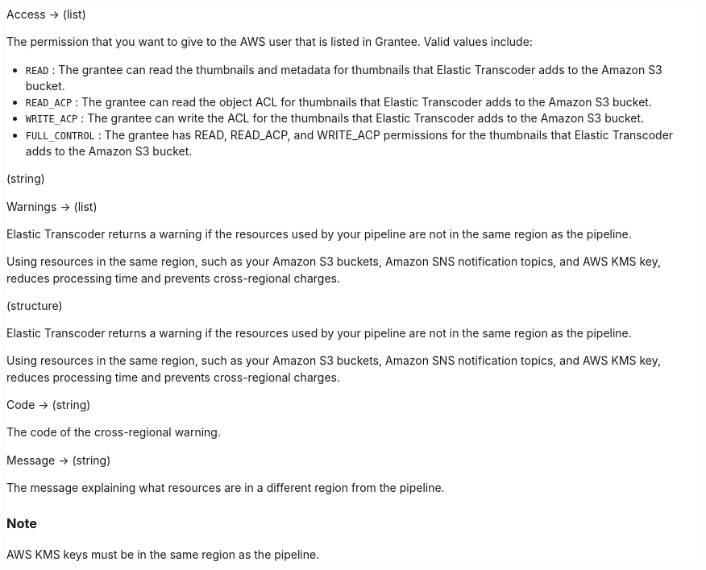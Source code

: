 Access -> (list)

The permission that you want to give to the AWS user that is listed in Grantee. Valid values include:

- `READ` : The grantee can read the thumbnails and metadata for thumbnails that Elastic Transcoder adds to the Amazon S3 bucket.
- `READ_ACP` : The grantee can read the object ACL for thumbnails that Elastic Transcoder adds to the Amazon S3 bucket.
- `WRITE_ACP` : The grantee can write the ACL for the thumbnails that Elastic Transcoder adds to the Amazon S3 bucket.
- `FULL_CONTROL` : The grantee has READ, READ_ACP, and WRITE_ACP permissions for the thumbnails that Elastic Transcoder adds to the Amazon S3 bucket.

(string)

Warnings -> (list)

Elastic Transcoder returns a warning if the resources used by your pipeline are not in the same region as the pipeline.

Using resources in the same region, such as your Amazon S3 buckets, Amazon SNS notification topics, and AWS KMS key, reduces processing time and prevents cross-regional charges.

(structure)

Elastic Transcoder returns a warning if the resources used by your pipeline are not in the same region as the pipeline.

Using resources in the same region, such as your Amazon S3 buckets, Amazon SNS notification topics, and AWS KMS key, reduces processing time and prevents cross-regional charges.

Code -> (string)

The code of the cross-regional warning.

Message -> (string)

The message explaining what resources are in a different region from the pipeline.

### Note

AWS KMS keys must be in the same region as the pipeline.